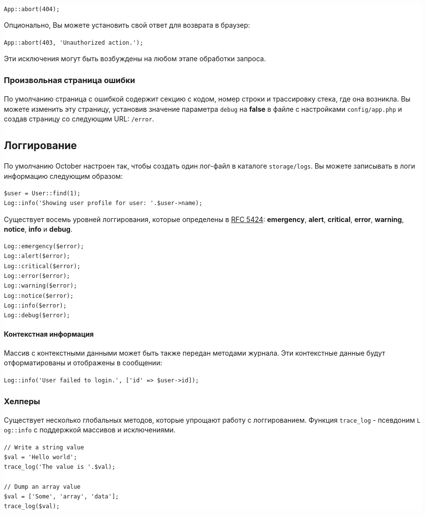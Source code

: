     App::abort(404);

Опционально, Вы можете установить свой ответ для возврата в браузер:

    App::abort(403, 'Unauthorized action.');

Эти исключения могут быть возбуждены на любом этапе обработки запроса.

<a name="custom-error-page" class="anchor"></a>
### Произвольная страница ошибки

По умолчанию страница с ошибкой содержит секцию с кодом, номер строки и трассировку стека, где она возникла. Вы можете изменить эту страницу, установив значение параметра `debug` на **false** в файле с настройками `config/app.php` и создав страницу со следующим URL: `/error`.

<a name="logging" class="anchor"></a>
## Логгирование

По умолчанию October настроен так, чтобы создать один лог-файл в каталоге `storage/logs`. Вы можете записывать в логи информацию следующим образом:

    $user = User::find(1);
    Log::info('Showing user profile for user: '.$user->name);

Существует восемь уровней логгирования, которые определены в [RFC 5424](http://tools.ietf.org/html/rfc5424): **emergency**, **alert**, **critical**, **error**, **warning**, **notice**, **info** и **debug**.

    Log::emergency($error);
    Log::alert($error);
    Log::critical($error);
    Log::error($error);
    Log::warning($error);
    Log::notice($error);
    Log::info($error);
    Log::debug($error);

#### Контекстная информация

Массив с контекстными данными может быть также передан методами журнала. Эти контекстные данные будут отформатированы и отображены в сообщении:

    Log::info('User failed to login.', ['id' => $user->id]);

<a name="helpers" class="anchor"></a>
### Хелперы

Существует несколько глобальных методов, которые упрощают работу с логгированием. Функция `trace_log` - псевдоним `Log::info` с поддержкой массивов и исключениями.

    // Write a string value
    $val = 'Hello world';
    trace_log('The value is '.$val);

    // Dump an array value
    $val = ['Some', 'array', 'data'];
    trace_log($val);
